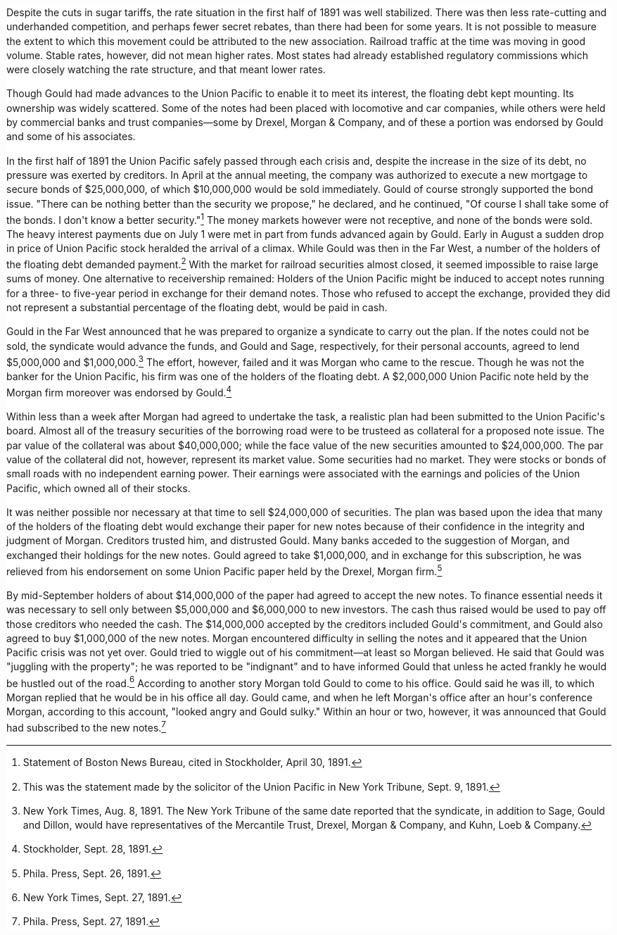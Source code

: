 Despite the cuts in sugar tariffs, the rate situation in the first half of 1891 was well stabilized. There was then less rate-cutting and underhanded competition, and perhaps fewer secret rebates, than there had been for some years. It is not possible to measure the extent to which this movement could be attributed to the new association. Railroad traffic at the time was moving in good volume. Stable rates, however, did not mean higher rates. Most states had already established regulatory commissions which were closely watching the rate structure, and that meant lower rates.

Though Gould had made advances to the Union Pacific to enable it to meet its interest, the floating debt kept mounting. Its ownership was widely scattered. Some of the notes had been placed with locomotive and car companies, while others were held by commercial banks and trust companies—some by Drexel, Morgan & Company, and of these a portion was endorsed by Gould and some of his associates.

In the first half of 1891 the Union Pacific safely passed through each crisis and, despite the increase in the size of its debt, no pressure was exerted by creditors. In April at the annual meeting, the company was authorized to execute a new mortgage to secure bonds of $25,000,000, of which $10,000,000 would be sold immediately. Gould of course strongly supported the bond issue. "There can be nothing better than the security we propose," he declared, and he continued, "Of course I shall take some of the bonds. I don't know a better security."[^030_23] The money markets however were not receptive, and none of the bonds were sold. The heavy interest payments due on July 1 were met in part from funds advanced again by Gould. Early in August a sudden drop in price of Union Pacific stock heralded the arrival of a climax. While Gould was then in the Far West, a number of the holders of the floating debt demanded payment.[^030_24] With the market for railroad securities almost closed, it seemed impossible to raise large sums of money. One alternative to receivership remained: Holders of the Union Pacific might be induced to accept notes running for a three- to five-year period in exchange for their demand notes. Those who refused to accept the exchange, provided they did not represent a substantial percentage of the floating debt, would be paid in cash.

Gould in the Far West announced that he was prepared to organize a syndicate to carry out the plan. If the notes could not be sold, the syndicate would advance the funds, and Gould and Sage, respectively, for their personal accounts, agreed to lend $5,000,000 and $1,000,000.[^030_25] The effort, however, failed and it was Morgan who came to the rescue. Though he was not the banker for the Union Pacific, his firm was one of the holders of the floating debt. A $2,000,000 Union Pacific note held by the Morgan firm moreover was endorsed by Gould.[^030_26]

Within less than a week after Morgan had agreed to undertake the task, a realistic plan had been submitted to the Union Pacific's board. Almost all of the treasury securities of the borrowing road were to be trusteed as collateral for a proposed note issue. The par value of the collateral was about $40,000,000; while the face value of the new securities amounted to $24,000,000. The par value of the collateral did not, however, represent its market value. Some securities had no market. They were stocks or bonds of small roads with no independent earning power. Their earnings were associated with the earnings and policies of the Union Pacific, which owned all of their stocks.

It was neither possible nor necessary at that time to sell $24,000,000 of securities. The plan was based upon the idea that many of the holders of the floating debt would exchange their paper for new notes because of their confidence in the integrity and judgment of Morgan. Creditors trusted him, and distrusted Gould. Many banks acceded to the suggestion of Morgan, and exchanged their holdings for the new notes. Gould agreed to take $1,000,000, and in exchange for this subscription, he was relieved from his endorsement on some Union Pacific paper held by the Drexel, Morgan firm.[^030_27]

By mid-September holders of about $14,000,000 of the paper had agreed to accept the new notes. To finance essential needs it was necessary to sell only between $5,000,000 and $6,000,000 to new investors. The cash thus raised would be used to pay off those creditors who needed the cash. The $14,000,000 accepted by the creditors included Gould's commitment, and Gould also agreed to buy $1,000,000 of the new notes. Morgan encountered difficulty in selling the notes and it appeared that the Union Pacific crisis was not yet over. Gould tried to wiggle out of his commitment—at least so Morgan believed. He said that Gould was "juggling with the property"; he was reported to be "indignant" and to have informed Gould that unless he acted frankly he would be hustled out of the road.[^030_28] According to another story Morgan told Gould to come to his office. Gould said he was ill, to which Morgan replied that he would be in his office all day. Gould came, and when he left Morgan's office after an hour's conference Morgan, according to this account, "looked angry and Gould sulky." Within an hour or two, however, it was announced that Gould had subscribed to the new notes.[^030_29]


[^030_1]: Ry. World, Sept. 6, 1885, 926.
[^030_2]: For some data on Gould's coal investments, see Chicago Tribune, Jan. 17, 1883; New York Times, Oct. 9, 1888; Kansas City Times, cited in New York Times, Feb. 22, 1890.
[^030_3]: R. R. Gaz., Nov. 7, 1890, 778.
[^030_4]: Phila. Press, Sept. 10, 1891, states definitely that he had $20,000,000 in cash; and that in the six months following the panic he invested $15,000,000 in stock.
[^030_5]: More They Told Barron—Notes of Clarence W. Barron; edited and arranged by Arthur Pound and Samuel Taylor Moore, 115-16, Harper & Brothers, New York, 1931.
[^030_6]: John H. Inman, president of the Richmond Terminal, said that Gould had told him that he had acquired 100,000 shares out of 700,000 outstanding. The management owned 150,000 shares. New York Times, Nov. 19, 1890; New York Sun, Nov. 21, 1890. A few months later Inman stated that Gould had increased his holdings to "probably" around 30,000 shares. New York Times, Feb. 14, 1891. It is not possible to reconcile this conflict of evidence.
[^030_7]: Atlanta Constitution, cited in New York Times, Dec. 19, 1890.
[^030_8]: Phila. Press, Nov. 23, 1890.
[^030_9]: New York Tribune, Dec. 15, 1890, in an article signed I.H.B.
[^030_10]: Burlington archives, Forbes to Perkins, Nov. 22, 1890.
[^030_11]: Annual report, Chicago, Milwaukee & St. Paul, 1890, 12.
[^030_12]: Annual report, Chicago, Burlington & Quincy, 1890, 18.
[^030_13]: New York Sun, Nov. 12, 1890.
[^030_14]: Phila. Press, Nov. 9, 1890.
[^030_15]: Phila. Public Ledger, Dec. 4, 1890.
[^030_16]: New York Times, Dec. 21, 1890.
[^030_17]: Ibid., Jan. 4, 1891.
[^030_18]: New York Tribune, April 18, 1891.
[^030_19]: Ibid., Feb. 7, 1891.
[^030_20]: This scheme in its dim outlines was sketched by vice president Crocker of the Southern Pacific, in discussing the course of negotiations in southwestern territory. Ry. Review, April 18, 1891, 374.
[^030_21]: New York Tribune, April 16, 1891.
[^030_22]: Ibid., April 18, 1891.
[^030_23]: Statement of Boston News Bureau, cited in Stockholder, April 30, 1891.
[^030_24]: This was the statement made by the solicitor of the Union Pacific in New York Tribune, Sept. 9, 1891.
[^030_25]: New York Times, Aug. 8, 1891. The New York Tribune of the same date reported that the syndicate, in addition to Sage, Gould and Dillon, would have representatives of the Mercantile Trust, Drexel, Morgan & Company, and Kuhn, Loeb & Company.
[^030_26]: Stockholder, Sept. 28, 1891.
[^030_27]: Phila. Press, Sept. 26, 1891.
[^030_28]: New York Times, Sept. 27, 1891.
[^030_29]: Phila. Press, Sept. 27, 1891.
[^030_30]: Bradstreet, Sept. 19, 1891, 604.
[^030_31]: New York Times, Sept. 20, 1891.
[^030_32]: Stockholder, June 30, 1891.
[^030_33]: Chron., Sept. 26, 1891, 418.
[^030_34]: New York Tribune, Sept. 28, 1892.
[^030_35]: Details are in R. R. Gaz., June 17, 1892, 458.
[^030_36]: New York Times, June 10, 1892.